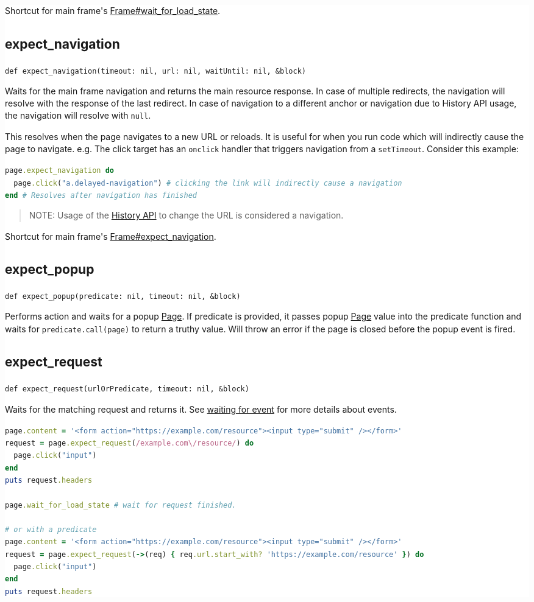 Shortcut for main frame's [Frame#wait_for_load_state](./frame#wait_for_load_state).

## expect_navigation

```
def expect_navigation(timeout: nil, url: nil, waitUntil: nil, &block)
```

Waits for the main frame navigation and returns the main resource response. In case of multiple redirects, the
navigation will resolve with the response of the last redirect. In case of navigation to a different anchor or
navigation due to History API usage, the navigation will resolve with `null`.

This resolves when the page navigates to a new URL or reloads. It is useful for when you run code which will indirectly
cause the page to navigate. e.g. The click target has an `onclick` handler that triggers navigation from a `setTimeout`.
Consider this example:

```ruby
page.expect_navigation do
  page.click("a.delayed-navigation") # clicking the link will indirectly cause a navigation
end # Resolves after navigation has finished
```

> NOTE: Usage of the [History API](https://developer.mozilla.org/en-US/docs/Web/API/History_API) to change the URL is
considered a navigation.

Shortcut for main frame's [Frame#expect_navigation](./frame#expect_navigation).

## expect_popup

```
def expect_popup(predicate: nil, timeout: nil, &block)
```

Performs action and waits for a popup [Page](./page). If predicate is provided, it passes popup [Page](./page) value into the predicate function and waits for `predicate.call(page)` to return a truthy value. Will throw an error if the page is closed before the popup event is fired.

## expect_request

```
def expect_request(urlOrPredicate, timeout: nil, &block)
```

Waits for the matching request and returns it. See [waiting for event](https://playwright.dev/python/docs/events) for more details
about events.

```ruby
page.content = '<form action="https://example.com/resource"><input type="submit" /></form>'
request = page.expect_request(/example.com\/resource/) do
  page.click("input")
end
puts request.headers

page.wait_for_load_state # wait for request finished.

# or with a predicate
page.content = '<form action="https://example.com/resource"><input type="submit" /></form>'
request = page.expect_request(->(req) { req.url.start_with? 'https://example.com/resource' }) do
  page.click("input")
end
puts request.headers
```
